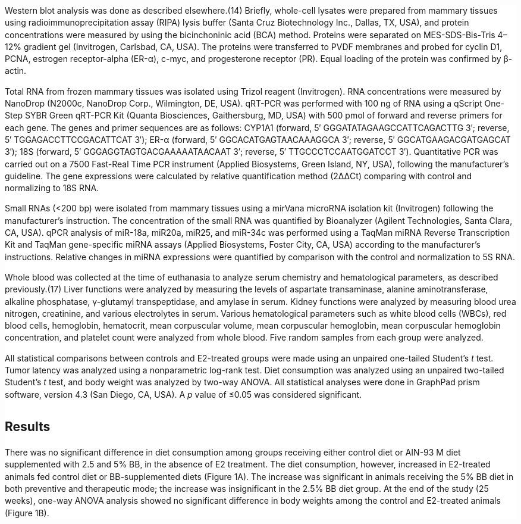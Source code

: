 
Western blot analysis was done as described elsewhere.(14) Briefly, whole-cell lysates were prepared from mammary tissues using radioimmunoprecipitation assay (RIPA) lysis buffer (Santa Cruz Biotechnology Inc., Dallas, TX, USA), and protein concentrations were measured by using the bicinchoninic acid (BCA) method. Proteins were separated on MES-SDS-Bis-Tris 4–12% gradient gel (Invitrogen, Carlsbad, CA, USA). The proteins were transferred to PVDF membranes and probed for cyclin D1, PCNA, estrogen receptor-alpha (ER-α), c-myc, and progesterone receptor (PR). Equal loading of the protein was confirmed by β-actin.


Total RNA from frozen mammary tissues was isolated using Trizol reagent (Invitrogen). RNA concentrations were measured by NanoDrop (N2000c, NanoDrop Corp., Wilmington, DE, USA). qRT-PCR was performed with 100 ng of RNA using a qScript One-Step SYBR Green qRT-PCR Kit (Quanta Biosciences, Gaithersburg, MD, USA) with 500 pmol of forward and reverse primers for each gene. The genes and primer sequences are as follows: CYP1A1 (forward, 5′ GGGATATAGAAGCCATTCAGACTTG 3′; reverse, 5′ TGGAGACCTTCCGACATTCAT 3′); ER-α (forward, 5′ GGCACATGAGTAACAAAGGCA 3′; reverse, 5′ GGCATGAAGACGATGAGCAT 3′); 18S (forward, 5′ GGGAGGTAGTGACGAAAAATAACAAT 3′; reverse, 5′ TTGCCCTCCAATGGATCCT 3′). Quantitative PCR was carried out on a 7500 Fast-Real Time PCR instrument (Applied Biosystems, Green Island, NY, USA), following the manufacturer’s guideline. The gene expressions were calculated by relative quantification method (2ΔΔCt) comparing with control and normalizing to 18S RNA.


Small RNAs (&lt;200 bp) were isolated from mammary tissues using a mirVana microRNA isolation kit (Invitrogen) following the manufacturer’s instruction. The concentration of the small RNA was quantified by Bioanalyzer (Agilent Technologies, Santa Clara, CA, USA). qPCR analysis of miR-18a, miR20a, miR25, and miR-34c was performed using a TaqMan miRNA Reverse Transcription Kit and TaqMan gene-specific miRNA assays (Applied Biosystems, Foster City, CA, USA) according to the manufacturer’s instructions. Relative changes in miRNA expressions were quantified by comparison with the control and normalization to 5S RNA.


Whole blood was collected at the time of euthanasia to analyze serum chemistry and hematological parameters, as described previously.(17) Liver functions were analyzed by measuring the levels of aspartate transaminase, alanine aminotransferase, alkaline phosphatase, γ-glutamyl transpeptidase, and amylase in serum. Kidney functions were analyzed by measuring blood urea nitrogen, creatinine, and various electrolytes in serum. Various hematological parameters such as white blood cells (WBCs), red blood cells, hemoglobin, hematocrit, mean corpuscular volume, mean corpuscular hemoglobin, mean corpuscular hemoglobin concentration, and platelet count were analyzed from whole blood. Five random samples from each group were analyzed.


All statistical comparisons between controls and E2-treated groups were made using an unpaired one-tailed Student’s _t_ test. Tumor latency was analyzed using a nonparametric log-rank test. Diet consumption was analyzed using an unpaired two-tailed Student’s _t_ test, and body weight was analyzed by two-way ANOVA. All statistical analyses were done in GraphPad prism software, version 4.3 (San Diego, CA, USA). A _p_ value of ≤0.05 was considered significant.

## Results


There was no significant difference in diet consumption among groups receiving either control diet or AIN-93 M diet supplemented with 2.5 and 5% BB, in the absence of E2 treatment. The diet consumption, however, increased in E2-treated animals fed control diet or BB-supplemented diets (Figure 1A). The increase was significant in animals receiving the 5% BB diet in both preventive and therapeutic mode; the increase was insignificant in the 2.5% BB diet group. At the end of the study (25 weeks), one-way ANOVA analysis showed no significant difference in body weights among the control and E2-treated animals (Figure 1B).
